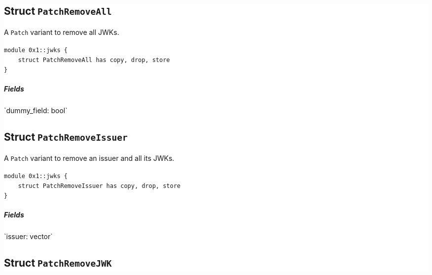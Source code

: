 
<a id="0x1_jwks_PatchRemoveAll"></a>

## Struct `PatchRemoveAll`

A `Patch` variant to remove all JWKs.


```move
module 0x1::jwks {
    struct PatchRemoveAll has copy, drop, store
}
```


##### Fields


<dl>
<dt>
`dummy_field: bool`
</dt>
<dd>

</dd>
</dl>


<a id="0x1_jwks_PatchRemoveIssuer"></a>

## Struct `PatchRemoveIssuer`

A `Patch` variant to remove an issuer and all its JWKs.


```move
module 0x1::jwks {
    struct PatchRemoveIssuer has copy, drop, store
}
```


##### Fields


<dl>
<dt>
`issuer: vector<u8>`
</dt>
<dd>

</dd>
</dl>


<a id="0x1_jwks_PatchRemoveJWK"></a>

## Struct `PatchRemoveJWK`
